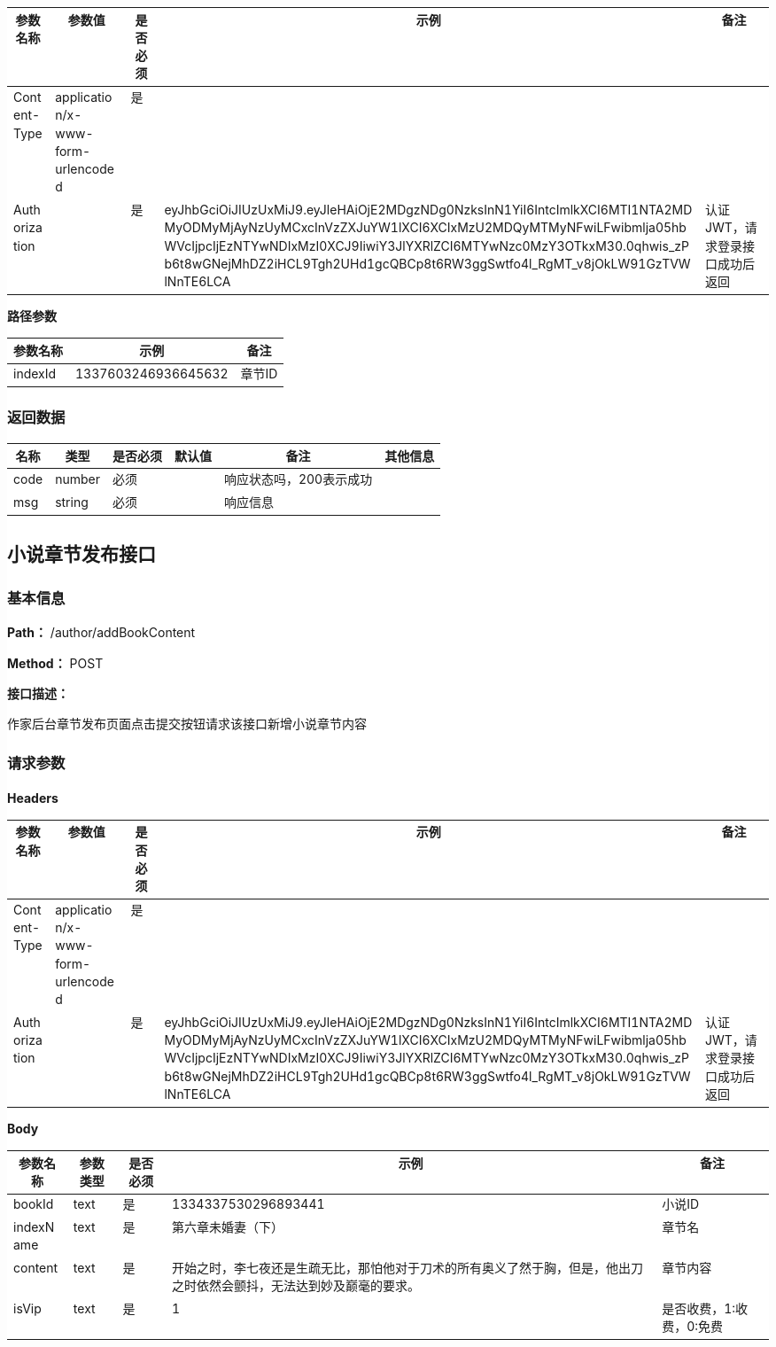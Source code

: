 | 参数名称  | 参数值  |  是否必须 | 示例  | 备注  |
| ------------ | ------------ | ------------ | ------------ | ------------ |
| Content-Type  |  application/x-www-form-urlencoded | 是  |   |   |
| Authorization  |   | 是  |  eyJhbGciOiJIUzUxMiJ9.eyJleHAiOjE2MDgzNDg0NzksInN1YiI6IntcImlkXCI6MTI1NTA2MDMyODMyMjAyNzUyMCxcInVzZXJuYW1lXCI6XCIxMzU2MDQyMTMyNFwiLFwibmlja05hbWVcIjpcIjEzNTYwNDIxMzI0XCJ9IiwiY3JlYXRlZCI6MTYwNzc0MzY3OTkxM30.0qhwis_zPb6t8wGNejMhDZ2iHCL9Tgh2UHd1gcQBCp8t6RW3ggSwtfo4l_RgMT_v8jOkLW91GzTVWlNnTE6LCA |  认证JWT，请求登录接口成功后返回 |
**路径参数**

| 参数名称 | 示例  | 备注  |
| ------------ | ------------ | ------------ |
| indexId |  1337603246936645632 |  章节ID |

### 返回数据

<table>
  <thead class="ant-table-thead">
    <tr>
      <th key=name>名称</th><th key=type>类型</th><th key=required>是否必须</th><th key=default>默认值</th><th key=desc>备注</th><th key=sub>其他信息</th>
    </tr>
  </thead><tbody className="ant-table-tbody"><tr key=0-0><td key=0><span style="padding-left: 0px"><span style="color: #8c8a8a"></span> code</span></td><td key=1><span>number</span></td><td key=2>必须</td><td key=3></td><td key=4><span style="white-space: pre-wrap">响应状态吗，200表示成功</span></td><td key=5></td></tr><tr key=0-1><td key=0><span style="padding-left: 0px"><span style="color: #8c8a8a"></span> msg</span></td><td key=1><span>string</span></td><td key=2>必须</td><td key=3></td><td key=4><span style="white-space: pre-wrap">响应信息</span></td><td key=5></td></tr>
               </tbody>
              </table>
            
## 小说章节发布接口
<a id=小说章节发布接口> </a>
### 基本信息

**Path：** /author/addBookContent

**Method：** POST

**接口描述：**
<p>作家后台章节发布页面点击提交按钮请求该接口新增小说章节内容</p>


### 请求参数
**Headers**

| 参数名称  | 参数值  |  是否必须 | 示例  | 备注  |
| ------------ | ------------ | ------------ | ------------ | ------------ |
| Content-Type  |  application/x-www-form-urlencoded | 是  |   |   |
| Authorization  |   | 是  |  eyJhbGciOiJIUzUxMiJ9.eyJleHAiOjE2MDgzNDg0NzksInN1YiI6IntcImlkXCI6MTI1NTA2MDMyODMyMjAyNzUyMCxcInVzZXJuYW1lXCI6XCIxMzU2MDQyMTMyNFwiLFwibmlja05hbWVcIjpcIjEzNTYwNDIxMzI0XCJ9IiwiY3JlYXRlZCI6MTYwNzc0MzY3OTkxM30.0qhwis_zPb6t8wGNejMhDZ2iHCL9Tgh2UHd1gcQBCp8t6RW3ggSwtfo4l_RgMT_v8jOkLW91GzTVWlNnTE6LCA |  认证JWT，请求登录接口成功后返回 |
**Body**

| 参数名称  | 参数类型  |  是否必须 | 示例  | 备注  |
| ------------ | ------------ | ------------ | ------------ | ------------ |
| bookId | text  |  是 |  1334337530296893441  |  小说ID |
| indexName | text  |  是 |  第六章未婚妻（下）  |  章节名 |
| content | text  |  是 |  开始之时，李七夜还是生疏无比，那怕他对于刀术的所有奥义了然于胸，但是，他出刀之时依然会颤抖，无法达到妙及巅毫的要求。  |  章节内容 |
| isVip | text  |  是 |  1  |  是否收费，1:收费，0:免费 |
